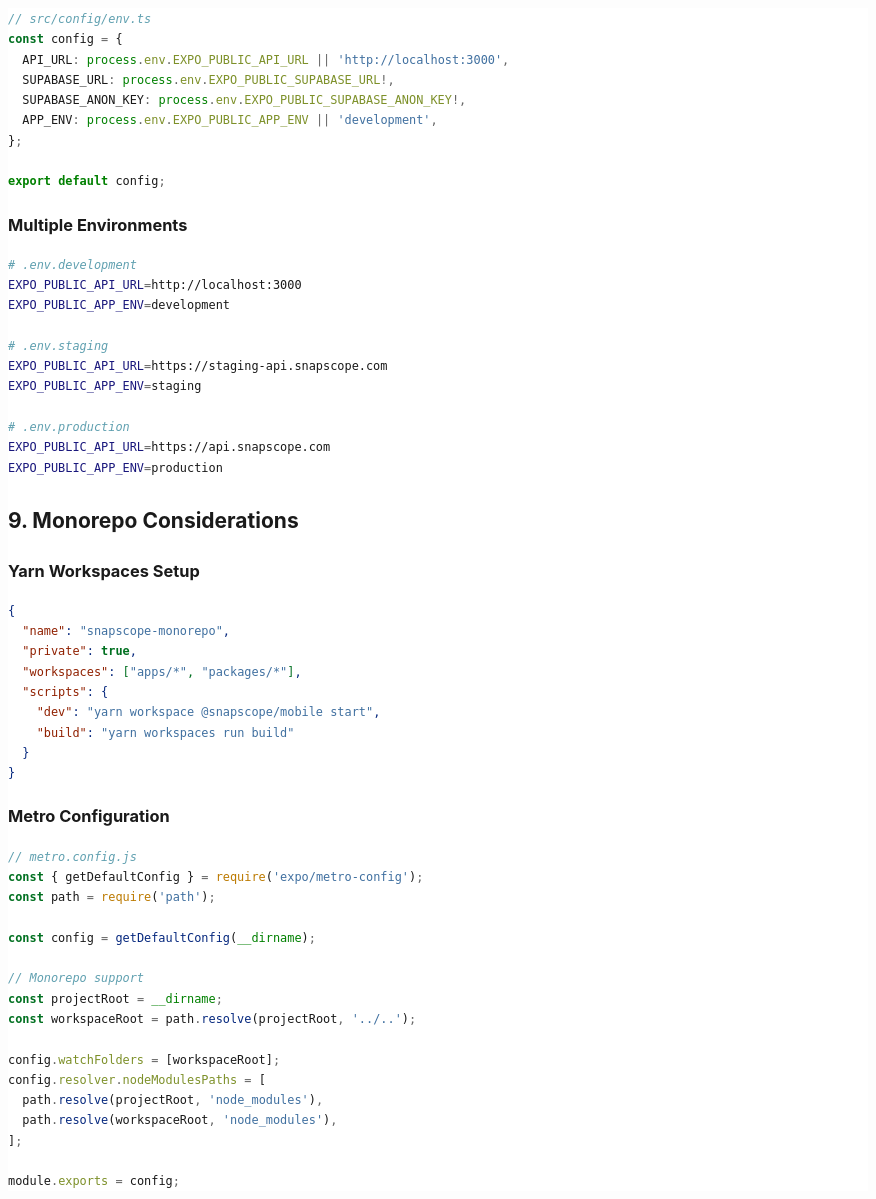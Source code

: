 ```typescript
// src/config/env.ts
const config = {
  API_URL: process.env.EXPO_PUBLIC_API_URL || 'http://localhost:3000',
  SUPABASE_URL: process.env.EXPO_PUBLIC_SUPABASE_URL!,
  SUPABASE_ANON_KEY: process.env.EXPO_PUBLIC_SUPABASE_ANON_KEY!,
  APP_ENV: process.env.EXPO_PUBLIC_APP_ENV || 'development',
};

export default config;
```

### Multiple Environments

```bash
# .env.development
EXPO_PUBLIC_API_URL=http://localhost:3000
EXPO_PUBLIC_APP_ENV=development

# .env.staging
EXPO_PUBLIC_API_URL=https://staging-api.snapscope.com
EXPO_PUBLIC_APP_ENV=staging

# .env.production
EXPO_PUBLIC_API_URL=https://api.snapscope.com
EXPO_PUBLIC_APP_ENV=production
```

## 9. Monorepo Considerations

### Yarn Workspaces Setup

```json
{
  "name": "snapscope-monorepo",
  "private": true,
  "workspaces": ["apps/*", "packages/*"],
  "scripts": {
    "dev": "yarn workspace @snapscope/mobile start",
    "build": "yarn workspaces run build"
  }
}
```

### Metro Configuration

```javascript
// metro.config.js
const { getDefaultConfig } = require('expo/metro-config');
const path = require('path');

const config = getDefaultConfig(__dirname);

// Monorepo support
const projectRoot = __dirname;
const workspaceRoot = path.resolve(projectRoot, '../..');

config.watchFolders = [workspaceRoot];
config.resolver.nodeModulesPaths = [
  path.resolve(projectRoot, 'node_modules'),
  path.resolve(workspaceRoot, 'node_modules'),
];

module.exports = config;
```
